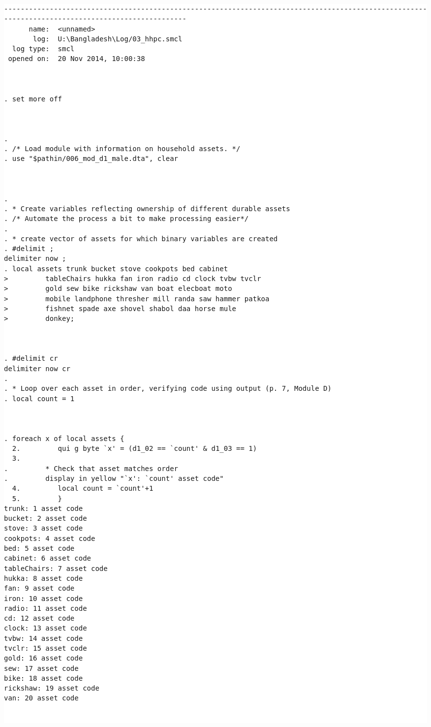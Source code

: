 
<html>
<body>
<pre>
--------------------------------------------------------------------------------------------------------------------------------------------------
      name:  <span class=result>&lt;unnamed&gt;</span>
<span class=result>       </span>log:  <span class=result>U:\Bangladesh\Log/03_hhpc.smcl</span>
<span class=result>  </span>log type:  <span class=result>smcl</span>
<span class=result> </span>opened on:  <span class=result>20 Nov 2014, 10:00:38</span>
<br><br>
<span class=input>. set more off</span>
<br><br>
<span class=input>. </span>
<span class=input>. /* Load module with information on household assets. */</span>
<span class=input>. use "$pathin/006_mod_d1_male.dta", clear</span>
<br><br>
<span class=input>. </span>
<span class=input>. * Create variables reflecting ownership of different durable assets</span>
<span class=input>. /* Automate the process a bit to make processing easier*/</span>
<span class=input>. </span>
<span class=input>. * create vector of assets for which binary variables are created</span>
<span class=input>. #delimit ;</span>
delimiter now ;
<span class=input>. local assets trunk bucket stove cookpots bed cabinet </span>
<span class=input>&gt;         tableChairs hukka fan iron radio cd clock tvbw tvclr</span>
<span class=input>&gt;         gold sew bike rickshaw van boat elecboat moto </span>
<span class=input>&gt;         mobile landphone thresher mill randa saw hammer patkoa</span>
<span class=input>&gt;         fishnet spade axe shovel shabol daa horse mule</span>
<span class=input>&gt;         donkey;</span>
<br><br>
<span class=input>. #delimit cr</span>
delimiter now cr
<span class=input>. </span>
<span class=input>. * Loop over each asset in order, verifying code using output (p. 7, Module D)</span>
<span class=input>. local count = 1</span>
<br><br>
<span class=input>. foreach x of local assets {</span>
  2<span class=input>.         qui g byte `x' = (d1_02 == `count' &amp; d1_03 == 1)</span>
  3<span class=input>.         </span>
<span class=input>.         * Check that asset matches order</span>
<span class=input>.         display in yellow "`x': `count' asset code"</span>
  4<span class=input>.         local count = `count'+1</span>
  5<span class=input>.         }</span>
<span class=result>trunk: 1 asset code</span>
<span class=result>bucket: 2 asset code</span>
<span class=result>stove: 3 asset code</span>
<span class=result>cookpots: 4 asset code</span>
<span class=result>bed: 5 asset code</span>
<span class=result>cabinet: 6 asset code</span>
<span class=result>tableChairs: 7 asset code</span>
<span class=result>hukka: 8 asset code</span>
<span class=result>fan: 9 asset code</span>
<span class=result>iron: 10 asset code</span>
<span class=result>radio: 11 asset code</span>
<span class=result>cd: 12 asset code</span>
<span class=result>clock: 13 asset code</span>
<span class=result>tvbw: 14 asset code</span>
<span class=result>tvclr: 15 asset code</span>
<span class=result>gold: 16 asset code</span>
<span class=result>sew: 17 asset code</span>
<span class=result>bike: 18 asset code</span>
<span class=result>rickshaw: 19 asset code</span>
<span class=result>van: 20 asset code</span>